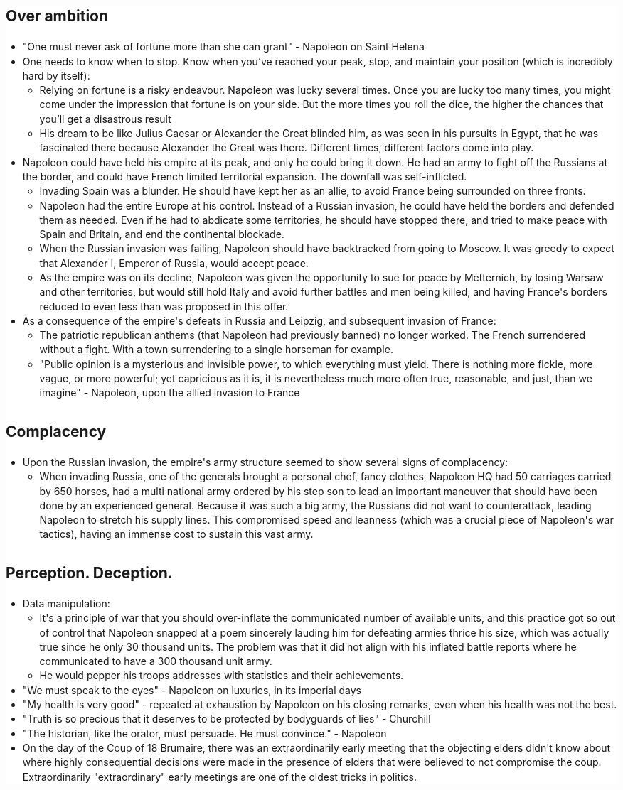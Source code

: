 ## Over ambition

- "One must never ask of fortune more than she can grant" - Napoleon on Saint Helena
- One needs to know when to stop. Know when you’ve reached your peak, stop, and maintain your position (which is incredibly hard by itself):
  - Relying on fortune is a risky endeavour. Napoleon was lucky several times. Once you are lucky too many times, you might come under the impression that fortune is on your side. But the more times you roll the dice, the higher the chances that you’ll get a disastrous result
  - His dream to be like Julius Caesar or Alexander the Great blinded him, as was seen in his pursuits in Egypt, that he was fascinated there because Alexander the Great was there. Different times, different factors come into play.
- Napoleon could have held his empire at its peak, and only he could bring it down. He had an army to fight off the Russians at the border, and could have French limited territorial expansion. The downfall was self-inflicted.
  - Invading Spain was a blunder. He should have kept her as an allie, to avoid France being surrounded on three fronts.
  - Napoleon had the entire Europe at his control. Instead of a Russian invasion, he could have held the borders and defended them as needed. Even if he had to abdicate some territories, he should have stopped there, and tried to make peace with Spain and Britain, and end the continental blockade.
  - When the Russian invasion was failing, Napoleon should have backtracked from going to Moscow. It was greedy to expect that Alexander I, Emperor of Russia, would accept peace.
  - As the empire was on its decline, Napoleon was given the opportunity to sue for peace by Metternich, by losing Warsaw and other territories, but would still hold Italy and avoid further battles and men being killed, and having France's borders reduced to even less than was proposed in this offer.
- As a consequence of the empire's defeats in Russia and Leipzig, and subsequent invasion of France:
  - The patriotic republican anthems (that Napoleon had previously banned) no longer worked. The French surrendered without a fight. With a town surrendering to a single horseman for example.
  - "Public opinion is a mysterious and invisible power, to which everything must yield. There is nothing more fickle, more vague, or more powerful; yet capricious as it is, it is nevertheless much more often true, reasonable, and just, than we imagine" - Napoleon, upon the allied invasion to France


## Complacency

- Upon the Russian invasion, the empire's army structure seemed to show several signs of complacency:
  - When invading Russia, one of the generals brought a personal chef, fancy clothes, Napoleon HQ had 50 carriages carried by 650 horses, had a multi national army ordered by his step son to lead an important maneuver that should have been done by an experienced general. Because it was such a big army, the Russians did not want to counterattack, leading Napoleon to stretch his supply lines. This compromised speed and leanness (which was a crucial piece of Napoleon's war tactics), having an immense cost to sustain this vast army.

## Perception. Deception.

- Data manipulation:
  - It's a principle of war that you should over-inflate the communicated number of available units, and this practice got so out of control that Napoleon snapped at a poem sincerely lauding him for defeating armies thrice his size, which was actually true since he only 30 thousand units. The problem was that it did not align with his inflated battle reports where he communicated to have a 300 thousand unit army.
  - He would pepper his troops addresses with statistics and their achievements.
- "We must speak to the eyes" - Napoleon on luxuries, in its imperial days
- "My health is very good" - repeated at exhaustion by Napoleon on his closing remarks, even when his health was not the best.
- "Truth is so precious that it deserves to be protected by bodyguards of lies" - Churchill
- "The historian, like the orator, must persuade. He must convince." - Napoleon
- On the day of the Coup of 18 Brumaire, there was an extraordinarily early meeting that the objecting elders didn't know about where highly consequential decisions were made in the presence of elders that were believed to not compromise the coup. Extraordinarily "extraordinary" early meetings are one of the oldest tricks in politics.
